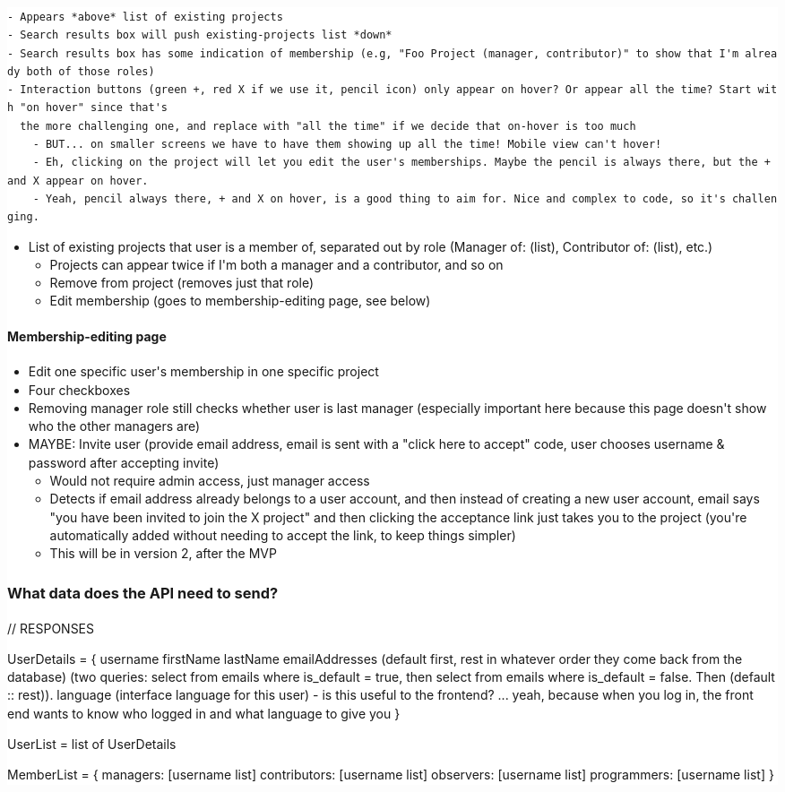     - Appears *above* list of existing projects
    - Search results box will push existing-projects list *down*
    - Search results box has some indication of membership (e.g, "Foo Project (manager, contributor)" to show that I'm already both of those roles)
    - Interaction buttons (green +, red X if we use it, pencil icon) only appear on hover? Or appear all the time? Start with "on hover" since that's
      the more challenging one, and replace with "all the time" if we decide that on-hover is too much
        - BUT... on smaller screens we have to have them showing up all the time! Mobile view can't hover!
        - Eh, clicking on the project will let you edit the user's memberships. Maybe the pencil is always there, but the + and X appear on hover.
        - Yeah, pencil always there, + and X on hover, is a good thing to aim for. Nice and complex to code, so it's challenging.
- List of existing projects that user is a member of, separated out by role (Manager of: (list), Contributor of: (list), etc.)
    - Projects can appear twice if I'm both a manager and a contributor, and so on
    - Remove from project (removes just that role)
    - Edit membership (goes to membership-editing page, see below)


#### Membership-editing page

- Edit one specific user's membership in one specific project
- Four checkboxes
- Removing manager role still checks whether user is last manager (especially important here because this page doesn't show who the other managers are)
- MAYBE: Invite user (provide email address, email is sent with a "click here to accept" code, user chooses username & password after accepting invite)
    - Would not require admin access, just manager access
    - Detects if email address already belongs to a user account, and then instead of creating a new user account, email says "you have been invited to join the X project" and then clicking the acceptance link just takes you to the project (you're automatically added without needing to accept the link, to keep things simpler)
    - This will be in version 2, after the MVP


### What data does the API need to send?

// RESPONSES

UserDetails = {
    username
    firstName
    lastName
    emailAddresses (default first, rest in whatever order they come back from the database)
        (two queries: select from emails where is_default = true, then select from emails where is_default = false. Then (default :: rest)).
    language (interface language for this user) - is this useful to the frontend? ... yeah, because when you log in, the front end wants to know who logged in and what language to give you
}

UserList = list of UserDetails

MemberList = {
    managers: [username list]
    contributors: [username list]
    observers: [username list]
    programmers: [username list]
}
